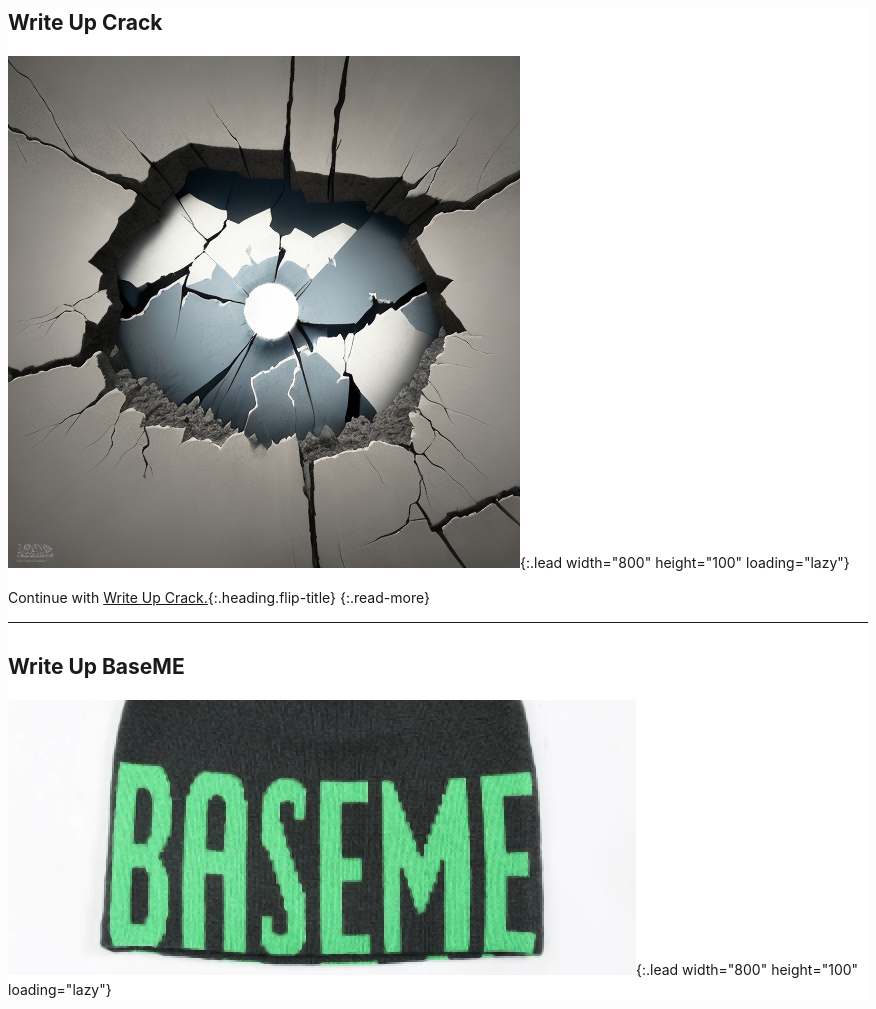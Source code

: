 ## Write Up Crack

![list](/assets/img/crack/crack.png){:.lead width="800" height="100" loading="lazy"}

Continue with [Write Up Crack.](2023-02-02-Crack-HMVW.md){:.heading.flip-title}
{:.read-more}

---

## Write Up BaseME 

![list](/assets/img/baseme/baseme.png){:.lead width="800" height="100" loading="lazy"}
